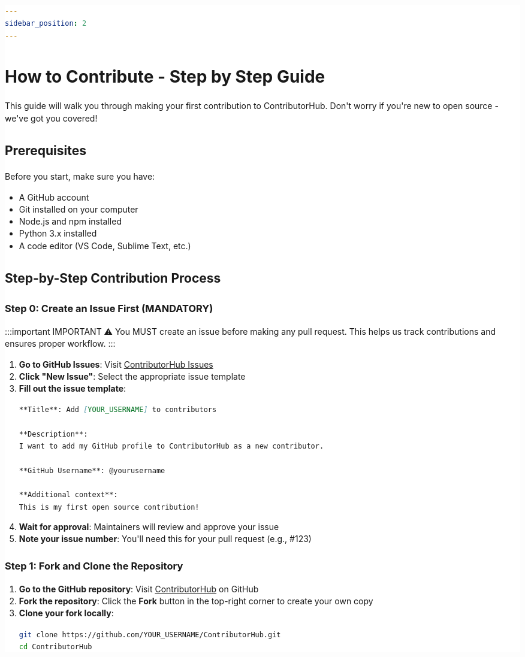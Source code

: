 ```yaml
---
sidebar_position: 2
---
```


# How to Contribute - Step by Step Guide

This guide will walk you through making your first contribution to ContributorHub. Don't worry if you're new to open source - we've got you covered!

## Prerequisites

Before you start, make sure you have:

- A GitHub account
- Git installed on your computer
- Node.js and npm installed
- Python 3.x installed
- A code editor (VS Code, Sublime Text, etc.)

## Step-by-Step Contribution Process

### Step 0: Create an Issue First (MANDATORY)

:::important IMPORTANT ⚠️ 
 You MUST create an issue before making any pull request. This helps us track contributions and ensures proper workflow.
 :::

1. **Go to GitHub Issues**: Visit [ContributorHub Issues](https://github.com/sujanthapa01/ContributorHub/issues)
2. **Click "New Issue"**: Select the appropriate issue template
3. **Fill out the issue template**:
   ```markdown
   **Title**: Add [YOUR_USERNAME] to contributors
   
   **Description**: 
   I want to add my GitHub profile to ContributorHub as a new contributor.
   
   **GitHub Username**: @yourusername
   
   **Additional context**: 
   This is my first open source contribution!
   ```
4. **Wait for approval**: Maintainers will review and approve your issue
5. **Note your issue number**: You'll need this for your pull request (e.g., #123)

### Step 1: Fork and Clone the Repository

1. **Go to the GitHub repository**: Visit [ContributorHub](https://github.com/sujanthapa01/ContributorHub.git) on GitHub
2. **Fork the repository**: Click the **Fork** button in the top-right corner to create your own copy
3. **Clone your fork locally**:
   ```bash
   git clone https://github.com/YOUR_USERNAME/ContributorHub.git
   cd ContributorHub
   ```
